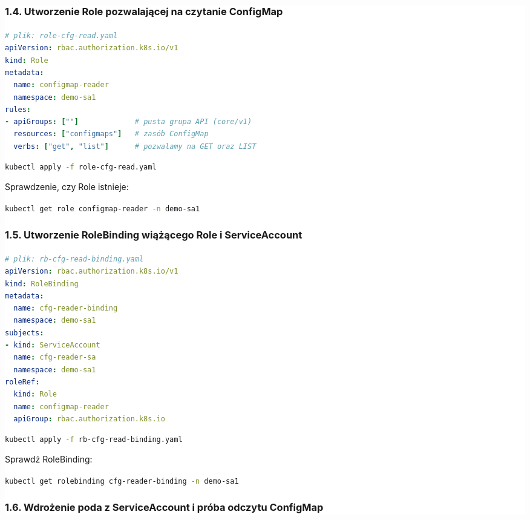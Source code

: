 ### 1.4. Utworzenie Role pozwalającej na czytanie ConfigMap

```yaml
# plik: role-cfg-read.yaml
apiVersion: rbac.authorization.k8s.io/v1
kind: Role
metadata:
  name: configmap-reader
  namespace: demo-sa1
rules:
- apiGroups: [""]             # pusta grupa API (core/v1)
  resources: ["configmaps"]   # zasób ConfigMap
  verbs: ["get", "list"]      # pozwalamy na GET oraz LIST
```

```bash
kubectl apply -f role-cfg-read.yaml
```

Sprawdzenie, czy Role istnieje:

```bash
kubectl get role configmap-reader -n demo-sa1
```

### 1.5. Utworzenie RoleBinding wiążącego Role i ServiceAccount

```yaml
# plik: rb-cfg-read-binding.yaml
apiVersion: rbac.authorization.k8s.io/v1
kind: RoleBinding
metadata:
  name: cfg-reader-binding
  namespace: demo-sa1
subjects:
- kind: ServiceAccount
  name: cfg-reader-sa
  namespace: demo-sa1
roleRef:
  kind: Role
  name: configmap-reader
  apiGroup: rbac.authorization.k8s.io
```

```bash
kubectl apply -f rb-cfg-read-binding.yaml
```

Sprawdź RoleBinding:

```bash
kubectl get rolebinding cfg-reader-binding -n demo-sa1
```

### 1.6. Wdrożenie poda z ServiceAccount i próba odczytu ConfigMap
